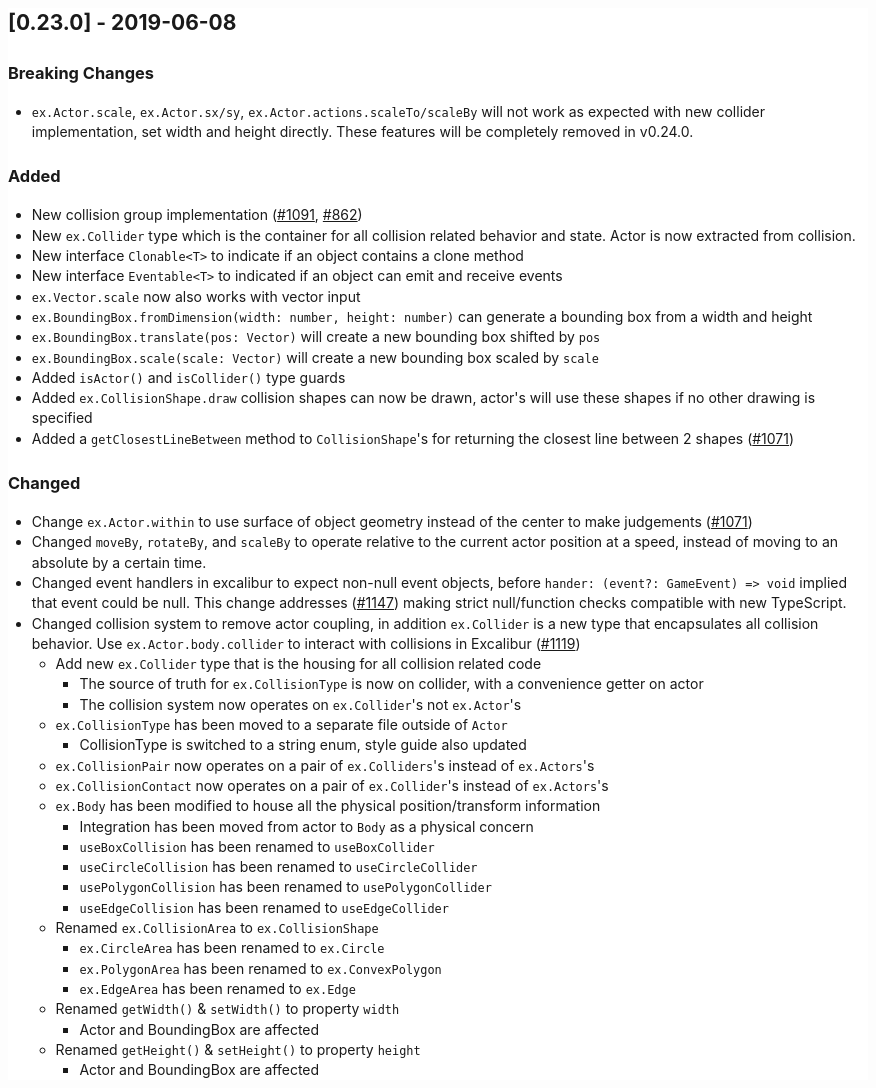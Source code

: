

## [0.23.0] - 2019-06-08

### Breaking Changes

- `ex.Actor.scale`, `ex.Actor.sx/sy`, `ex.Actor.actions.scaleTo/scaleBy` will not work as expected with new collider implementation, set width and height directly. These features will be completely removed in v0.24.0.

### Added

- New collision group implementation ([#1091](https://github.com/excaliburjs/Excalibur/issues/1091), [#862](https://github.com/excaliburjs/Excalibur/issues/862))
- New `ex.Collider` type which is the container for all collision related behavior and state. Actor is now extracted from collision.
- New interface `Clonable<T>` to indicate if an object contains a clone method
- New interface `Eventable<T>` to indicated if an object can emit and receive events
- `ex.Vector.scale` now also works with vector input
- `ex.BoundingBox.fromDimension(width: number, height: number)` can generate a bounding box from a width and height
- `ex.BoundingBox.translate(pos: Vector)` will create a new bounding box shifted by `pos`
- `ex.BoundingBox.scale(scale: Vector)` will create a new bounding box scaled by `scale`
- Added `isActor()` and `isCollider()` type guards
- Added `ex.CollisionShape.draw` collision shapes can now be drawn, actor's will use these shapes if no other drawing is specified
- Added a `getClosestLineBetween` method to `CollisionShape`'s for returning the closest line between 2 shapes ([#1071](https://github.com/excaliburjs/Excalibur/issues/1071))

### Changed

- Change `ex.Actor.within` to use surface of object geometry instead of the center to make judgements ([#1071](https://github.com/excaliburjs/Excalibur/issues/1071))
- Changed `moveBy`, `rotateBy`, and `scaleBy` to operate relative to the current actor position at a speed, instead of moving to an absolute by a certain time.
- Changed event handlers in excalibur to expect non-null event objects, before `hander: (event?: GameEvent) => void` implied that event could be null. This change addresses ([#1147](https://github.com/excaliburjs/Excalibur/issues/1147)) making strict null/function checks compatible with new TypeScript.
- Changed collision system to remove actor coupling, in addition `ex.Collider` is a new type that encapsulates all collision behavior. Use `ex.Actor.body.collider` to interact with collisions in Excalibur ([#1119](https://github.com/excaliburjs/Excalibur/issues/1119))
  - Add new `ex.Collider` type that is the housing for all collision related code
    - The source of truth for `ex.CollisionType` is now on collider, with a convenience getter on actor
    - The collision system now operates on `ex.Collider`'s not `ex.Actor`'s
  - `ex.CollisionType` has been moved to a separate file outside of `Actor`
    - CollisionType is switched to a string enum, style guide also updated
  - `ex.CollisionPair` now operates on a pair of `ex.Colliders`'s instead of `ex.Actors`'s
  - `ex.CollisionContact` now operates on a pair of `ex.Collider`'s instead of `ex.Actors`'s
  - `ex.Body` has been modified to house all the physical position/transform information
    - Integration has been moved from actor to `Body` as a physical concern
    - `useBoxCollision` has been renamed to `useBoxCollider`
    - `useCircleCollision` has been renamed to `useCircleCollider`
    - `usePolygonCollision` has been renamed to `usePolygonCollider`
    - `useEdgeCollision` has been renamed to `useEdgeCollider`
  - Renamed `ex.CollisionArea` to `ex.CollisionShape`
    - `ex.CircleArea` has been renamed to `ex.Circle`
    - `ex.PolygonArea` has been renamed to `ex.ConvexPolygon`
    - `ex.EdgeArea` has been renamed to `ex.Edge`
  - Renamed `getWidth()` & `setWidth()` to property `width`
    - Actor and BoundingBox are affected
  - Renamed `getHeight()` & `setHeight()` to property `height`
    - Actor and BoundingBox are affected